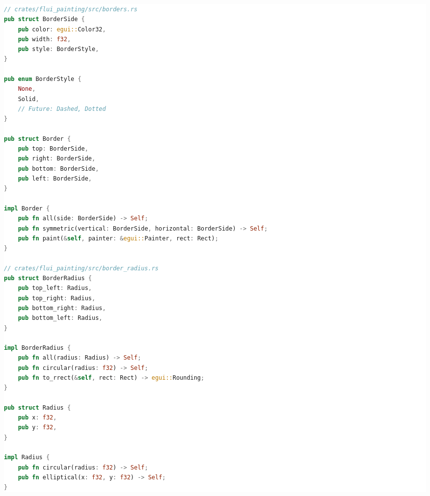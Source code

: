 ```rust
// crates/flui_painting/src/borders.rs
pub struct BorderSide {
    pub color: egui::Color32,
    pub width: f32,
    pub style: BorderStyle,
}

pub enum BorderStyle {
    None,
    Solid,
    // Future: Dashed, Dotted
}

pub struct Border {
    pub top: BorderSide,
    pub right: BorderSide,
    pub bottom: BorderSide,
    pub left: BorderSide,
}

impl Border {
    pub fn all(side: BorderSide) -> Self;
    pub fn symmetric(vertical: BorderSide, horizontal: BorderSide) -> Self;
    pub fn paint(&self, painter: &egui::Painter, rect: Rect);
}

// crates/flui_painting/src/border_radius.rs
pub struct BorderRadius {
    pub top_left: Radius,
    pub top_right: Radius,
    pub bottom_right: Radius,
    pub bottom_left: Radius,
}

impl BorderRadius {
    pub fn all(radius: Radius) -> Self;
    pub fn circular(radius: f32) -> Self;
    pub fn to_rrect(&self, rect: Rect) -> egui::Rounding;
}

pub struct Radius {
    pub x: f32,
    pub y: f32,
}

impl Radius {
    pub fn circular(radius: f32) -> Self;
    pub fn elliptical(x: f32, y: f32) -> Self;
}
```
